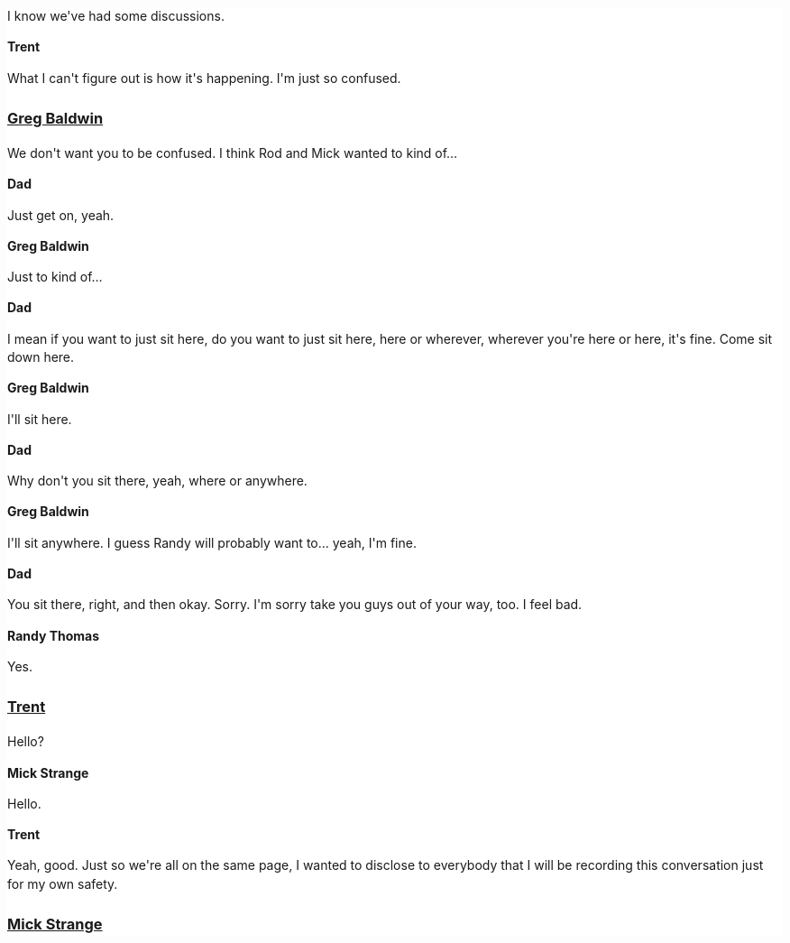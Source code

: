 I know we've had some discussions. 

**Trent**

What I can't figure out is how it's happening. I'm just so confused.

### [**Greg Baldwin**](https://www.youtube.com/watch?v=0aut0TdcfC4&t=291s)

We don't want you to be confused. I think Rod and Mick wanted to kind of…

**Dad**

 Just get on, yeah.

 **Greg Baldwin**

Just to kind of…

**Dad**

 I mean if you want to just sit here, do you want to just sit here, here or wherever, wherever you're here or here, it's fine. Come sit down here.

**Greg Baldwin**

 I'll sit here.

**Dad**

 Why don't you sit there, yeah, where or anywhere.

**Greg Baldwin**

 I'll sit anywhere. I guess Randy will probably want to... yeah, I'm fine.

**Dad**

 You sit there, right, and then okay. Sorry. I'm sorry take you guys out of your way, too. I feel bad. 

**Randy Thomas**

Yes.

### [**Trent**](https://www.youtube.com/watch?v=0aut0TdcfC4&t=333s)

Hello? 

**Mick Strange**

Hello. 

**Trent**

Yeah, good. Just so we're all on the same page, I wanted to disclose to everybody that I will be recording this conversation just for my own safety.

### [**Mick Strange**](https://www.youtube.com/watch?v=0aut0TdcfC4&t=333s)
